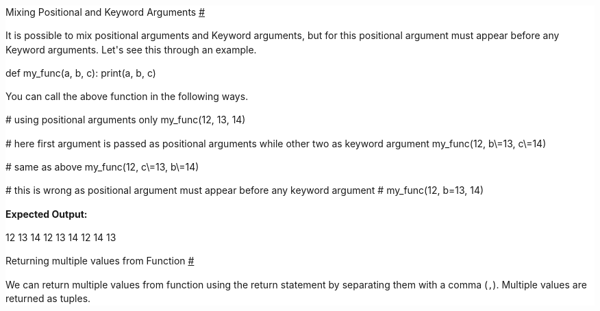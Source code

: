 <span class="text-4505230f--HeadingH600-23f228db--textContentFamily-49a318e1"><span data-key="0d098f3696fa47cfb9a0578c90dbae13"><span data-offset-key="0d098f3696fa47cfb9a0578c90dbae13:0">Mixing Positional and Keyword Arguments </span></span><a href="https://thepythonguru.com/python-functions/#mixing-positional-and-keyword-arguments" class="link-a079aa82--primary-53a25e66--link-faf6c434"><span data-key="6d76c67601b4418191955cd99f296d12"><span data-offset-key="6d76c67601b4418191955cd99f296d12:0">#</span></span></a><span data-key="60d738c20d404a998b787ebcfd1f9a53"><span data-offset-key="60d738c20d404a998b787ebcfd1f9a53:0"><span data-slate-zero-width="z">​</span></span></span></span>

<span class="text-4505230f--TextH400-3033861f--textContentFamily-49a318e1"><span data-key="b651b4c123de4096a30184d028de889e"><span data-offset-key="b651b4c123de4096a30184d028de889e:0">It is possible to mix positional arguments and Keyword arguments, but for this positional argument must appear before any Keyword arguments. Let's see this through an example.</span></span></span>

<span class="text-4505230f--TextH400-3033861f--textContentFamily-49a318e1"><span data-key="28486cff9d174dd4a77e7c54366c745d"><span data-offset-key="28486cff9d174dd4a77e7c54366c745d:0">def my\_func(a, b, c): print(a, b, c)</span></span></span>

<span class="text-4505230f--TextH400-3033861f--textContentFamily-49a318e1"><span data-key="ded8afd04a1349a8b59f4a8909b32e45"><span data-offset-key="ded8afd04a1349a8b59f4a8909b32e45:0">You can call the above function in the following ways.</span></span></span>

<span class="text-4505230f--TextH400-3033861f--textContentFamily-49a318e1"><span data-key="af16b18f41a7446caf3651b02082b6a9"><span data-offset-key="af16b18f41a7446caf3651b02082b6a9:0">\# using positional arguments only my\_func(12, 13, 14)</span></span></span>

<span class="text-4505230f--TextH400-3033861f--textContentFamily-49a318e1"><span data-key="ced82c775ede44dd8a657deabd930199"><span data-offset-key="ced82c775ede44dd8a657deabd930199:0">\# here first argument is passed as positional arguments while other two as keyword argument my\_func(12, b\\=13, c\\=14)</span></span></span>

<span class="text-4505230f--TextH400-3033861f--textContentFamily-49a318e1"><span data-key="a34e025cc2ed4a0491217a77e12e5981"><span data-offset-key="a34e025cc2ed4a0491217a77e12e5981:0">\# same as above my\_func(12, c\\=13, b\\=14)</span></span></span>

<span class="text-4505230f--TextH400-3033861f--textContentFamily-49a318e1"><span data-key="922ab39f0e644609910c54419b9a9cca"><span data-offset-key="922ab39f0e644609910c54419b9a9cca:0">\# this is wrong as positional argument must appear before any keyword argument \# my\_func(12, b=13, 14)</span></span></span>

<span class="text-4505230f--TextH400-3033861f--textContentFamily-49a318e1"><span data-key="95b5e9ab431b48378541a9734432a3e8"><span data-offset-key="95b5e9ab431b48378541a9734432a3e8:0">**Expected Output:**</span></span></span>

<span class="text-4505230f--TextH400-3033861f--textContentFamily-49a318e1"><span data-key="a1802b7c572642feac8153aff050db40"><span data-offset-key="a1802b7c572642feac8153aff050db40:0">12 13 14 12 13 14 12 14 13</span></span></span>

<span class="text-4505230f--HeadingH600-23f228db--textContentFamily-49a318e1"><span data-key="12e0be92be72458ea113400e6a499bd7"><span data-offset-key="12e0be92be72458ea113400e6a499bd7:0">Returning multiple values from Function </span></span><a href="https://thepythonguru.com/python-functions/#returning-multiple-values-from-function" class="link-a079aa82--primary-53a25e66--link-faf6c434"><span data-key="92b6beef0b1e4ca08d12aaf4e97182e6"><span data-offset-key="92b6beef0b1e4ca08d12aaf4e97182e6:0">#</span></span></a><span data-key="6195900f4c7247edb1c2c35015d4544c"><span data-offset-key="6195900f4c7247edb1c2c35015d4544c:0"><span data-slate-zero-width="z">​</span></span></span></span>

<span class="text-4505230f--TextH400-3033861f--textContentFamily-49a318e1"><span data-key="a24a74afa9054a9dafa1dcd2d0b46d76"><span data-offset-key="a24a74afa9054a9dafa1dcd2d0b46d76:0">We can return multiple values from function using the return statement by separating them with a comma (</span><span data-offset-key="a24a74afa9054a9dafa1dcd2d0b46d76:1">`,`</span><span data-offset-key="a24a74afa9054a9dafa1dcd2d0b46d76:2">). Multiple values are returned as tuples.</span></span></span>
